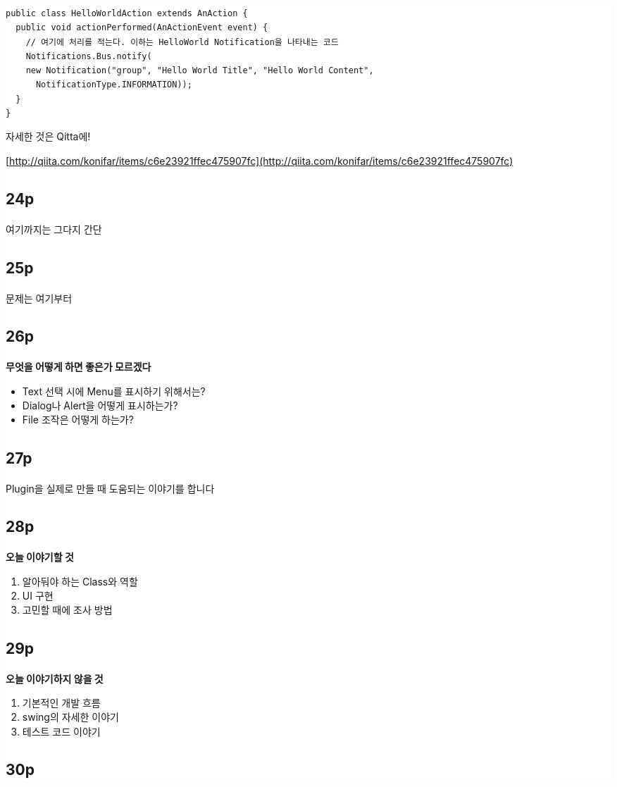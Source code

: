 ```
public class HelloWorldAction extends AnAction {
  public void actionPerformed(AnActionEvent event) {
    // 여기에 처리를 적는다. 이하는 HelloWorld Notification을 나타내는 코드
    Notifications.Bus.notify(
    new Notification("group", "Hello World Title", "Hello World Content",
      NotificationType.INFORMATION));
  }
}
```

자세한 것은 Qitta에!

[http://qiita.com/konifar/items/c6e23921ffec475907fc](http://qiita.com/konifar/items/c6e23921ffec475907fc)

## 24p

여기까지는 그다지 간단

## 25p

문제는 여기부터

## 26p

**무엇을 어떻게 하면 좋은가 모르겠다**

- Text 선택 시에 Menu를 표시하기 위해서는?
- Dialog나 Alert을 어떻게 표시하는가?
- File 조작은 어떻게 하는가?

## 27p

Plugin을 실제로 만들 때 도움되는 이야기를 합니다

## 28p

**오늘 이야기할 것**

1. 알아둬야 하는 Class와 역할
2. UI 구현
3. 고민할 때에 조사 방법

## 29p

**오늘 이야기하지 않을 것**

1. 기본적인 개발 흐름
2. swing의 자세한 이야기
3. 테스트 코드 이야기

## 30p
